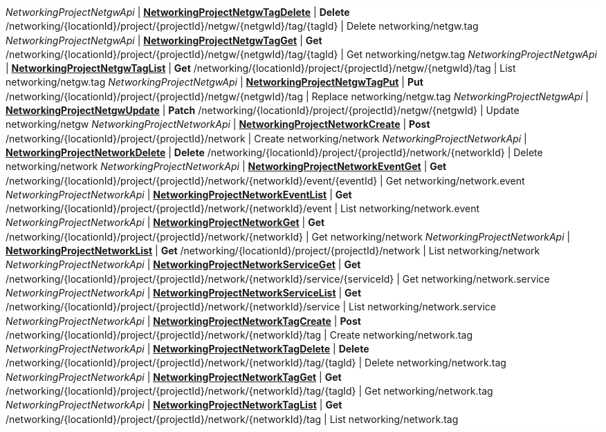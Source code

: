 *NetworkingProjectNetgwApi* | [**NetworkingProjectNetgwTagDelete**](docs/NetworkingProjectNetgwApi.md#networkingprojectnetgwtagdelete) | **Delete** /networking/{locationId}/project/{projectId}/netgw/{netgwId}/tag/{tagId} | Delete networking/netgw.tag
*NetworkingProjectNetgwApi* | [**NetworkingProjectNetgwTagGet**](docs/NetworkingProjectNetgwApi.md#networkingprojectnetgwtagget) | **Get** /networking/{locationId}/project/{projectId}/netgw/{netgwId}/tag/{tagId} | Get networking/netgw.tag
*NetworkingProjectNetgwApi* | [**NetworkingProjectNetgwTagList**](docs/NetworkingProjectNetgwApi.md#networkingprojectnetgwtaglist) | **Get** /networking/{locationId}/project/{projectId}/netgw/{netgwId}/tag | List networking/netgw.tag
*NetworkingProjectNetgwApi* | [**NetworkingProjectNetgwTagPut**](docs/NetworkingProjectNetgwApi.md#networkingprojectnetgwtagput) | **Put** /networking/{locationId}/project/{projectId}/netgw/{netgwId}/tag | Replace networking/netgw.tag
*NetworkingProjectNetgwApi* | [**NetworkingProjectNetgwUpdate**](docs/NetworkingProjectNetgwApi.md#networkingprojectnetgwupdate) | **Patch** /networking/{locationId}/project/{projectId}/netgw/{netgwId} | Update networking/netgw
*NetworkingProjectNetworkApi* | [**NetworkingProjectNetworkCreate**](docs/NetworkingProjectNetworkApi.md#networkingprojectnetworkcreate) | **Post** /networking/{locationId}/project/{projectId}/network | Create networking/network
*NetworkingProjectNetworkApi* | [**NetworkingProjectNetworkDelete**](docs/NetworkingProjectNetworkApi.md#networkingprojectnetworkdelete) | **Delete** /networking/{locationId}/project/{projectId}/network/{networkId} | Delete networking/network
*NetworkingProjectNetworkApi* | [**NetworkingProjectNetworkEventGet**](docs/NetworkingProjectNetworkApi.md#networkingprojectnetworkeventget) | **Get** /networking/{locationId}/project/{projectId}/network/{networkId}/event/{eventId} | Get networking/network.event
*NetworkingProjectNetworkApi* | [**NetworkingProjectNetworkEventList**](docs/NetworkingProjectNetworkApi.md#networkingprojectnetworkeventlist) | **Get** /networking/{locationId}/project/{projectId}/network/{networkId}/event | List networking/network.event
*NetworkingProjectNetworkApi* | [**NetworkingProjectNetworkGet**](docs/NetworkingProjectNetworkApi.md#networkingprojectnetworkget) | **Get** /networking/{locationId}/project/{projectId}/network/{networkId} | Get networking/network
*NetworkingProjectNetworkApi* | [**NetworkingProjectNetworkList**](docs/NetworkingProjectNetworkApi.md#networkingprojectnetworklist) | **Get** /networking/{locationId}/project/{projectId}/network | List networking/network
*NetworkingProjectNetworkApi* | [**NetworkingProjectNetworkServiceGet**](docs/NetworkingProjectNetworkApi.md#networkingprojectnetworkserviceget) | **Get** /networking/{locationId}/project/{projectId}/network/{networkId}/service/{serviceId} | Get networking/network.service
*NetworkingProjectNetworkApi* | [**NetworkingProjectNetworkServiceList**](docs/NetworkingProjectNetworkApi.md#networkingprojectnetworkservicelist) | **Get** /networking/{locationId}/project/{projectId}/network/{networkId}/service | List networking/network.service
*NetworkingProjectNetworkApi* | [**NetworkingProjectNetworkTagCreate**](docs/NetworkingProjectNetworkApi.md#networkingprojectnetworktagcreate) | **Post** /networking/{locationId}/project/{projectId}/network/{networkId}/tag | Create networking/network.tag
*NetworkingProjectNetworkApi* | [**NetworkingProjectNetworkTagDelete**](docs/NetworkingProjectNetworkApi.md#networkingprojectnetworktagdelete) | **Delete** /networking/{locationId}/project/{projectId}/network/{networkId}/tag/{tagId} | Delete networking/network.tag
*NetworkingProjectNetworkApi* | [**NetworkingProjectNetworkTagGet**](docs/NetworkingProjectNetworkApi.md#networkingprojectnetworktagget) | **Get** /networking/{locationId}/project/{projectId}/network/{networkId}/tag/{tagId} | Get networking/network.tag
*NetworkingProjectNetworkApi* | [**NetworkingProjectNetworkTagList**](docs/NetworkingProjectNetworkApi.md#networkingprojectnetworktaglist) | **Get** /networking/{locationId}/project/{projectId}/network/{networkId}/tag | List networking/network.tag
